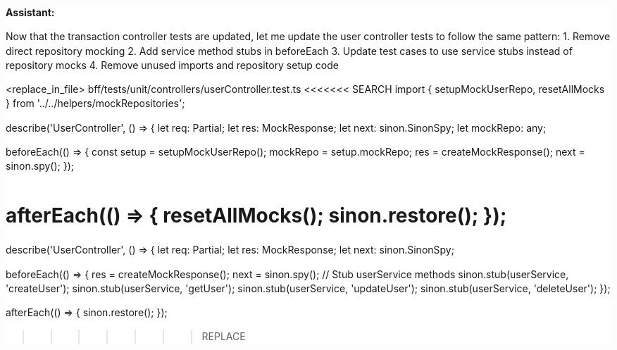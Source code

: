 
**Assistant:**

<thinking>
Now that the transaction controller tests are updated, let me update the user controller tests to follow the same pattern:
1. Remove direct repository mocking
2. Add service method stubs in beforeEach
3. Update test cases to use service stubs instead of repository mocks
4. Remove unused imports and repository setup code
</thinking>

<replace_in_file>
<path>bff/tests/unit/controllers/userController.test.ts</path>
<diff>
<<<<<<< SEARCH
import { setupMockUserRepo, resetAllMocks } from '../../helpers/mockRepositories';

describe('UserController', () => {
  let req: Partial<RequestWithUser>;
  let res: MockResponse;
  let next: sinon.SinonSpy;
  let mockRepo: any;

  beforeEach(() => {
    const setup = setupMockUserRepo();
    mockRepo = setup.mockRepo;
    res = createMockResponse();
    next = sinon.spy();
  });

  afterEach(() => {
    resetAllMocks();
    sinon.restore();
  });
=======
describe('UserController', () => {
  let req: Partial<RequestWithUser>;
  let res: MockResponse;
  let next: sinon.SinonSpy;

  beforeEach(() => {
    res = createMockResponse();
    next = sinon.spy();
    // Stub userService methods
    sinon.stub(userService, 'createUser');
    sinon.stub(userService, 'getUser');
    sinon.stub(userService, 'updateUser');
    sinon.stub(userService, 'deleteUser');
  });

  afterEach(() => {
    sinon.restore();
  });
>>>>>>> REPLACE
